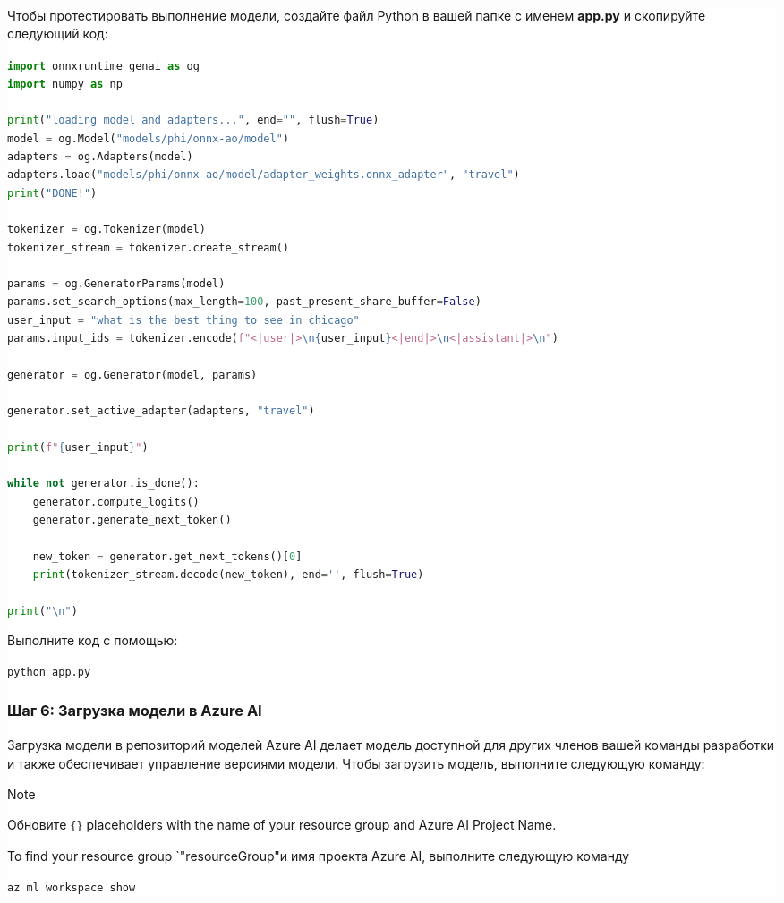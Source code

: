 Чтобы протестировать выполнение модели, создайте файл Python в вашей папке с именем **app.py** и скопируйте следующий код:

```python
import onnxruntime_genai as og
import numpy as np

print("loading model and adapters...", end="", flush=True)
model = og.Model("models/phi/onnx-ao/model")
adapters = og.Adapters(model)
adapters.load("models/phi/onnx-ao/model/adapter_weights.onnx_adapter", "travel")
print("DONE!")

tokenizer = og.Tokenizer(model)
tokenizer_stream = tokenizer.create_stream()

params = og.GeneratorParams(model)
params.set_search_options(max_length=100, past_present_share_buffer=False)
user_input = "what is the best thing to see in chicago"
params.input_ids = tokenizer.encode(f"<|user|>\n{user_input}<|end|>\n<|assistant|>\n")

generator = og.Generator(model, params)

generator.set_active_adapter(adapters, "travel")

print(f"{user_input}")

while not generator.is_done():
    generator.compute_logits()
    generator.generate_next_token()

    new_token = generator.get_next_tokens()[0]
    print(tokenizer_stream.decode(new_token), end='', flush=True)

print("\n")
```

Выполните код с помощью:

```bash
python app.py
```

### Шаг 6: Загрузка модели в Azure AI

Загрузка модели в репозиторий моделей Azure AI делает модель доступной для других членов вашей команды разработки и также обеспечивает управление версиями модели. Чтобы загрузить модель, выполните следующую команду:

> [!NOTE]
> Обновите `{}` placeholders with the name of your resource group and Azure AI Project Name. 

To find your resource group `"resourceGroup"и имя проекта Azure AI, выполните следующую команду 

```
az ml workspace show
```
